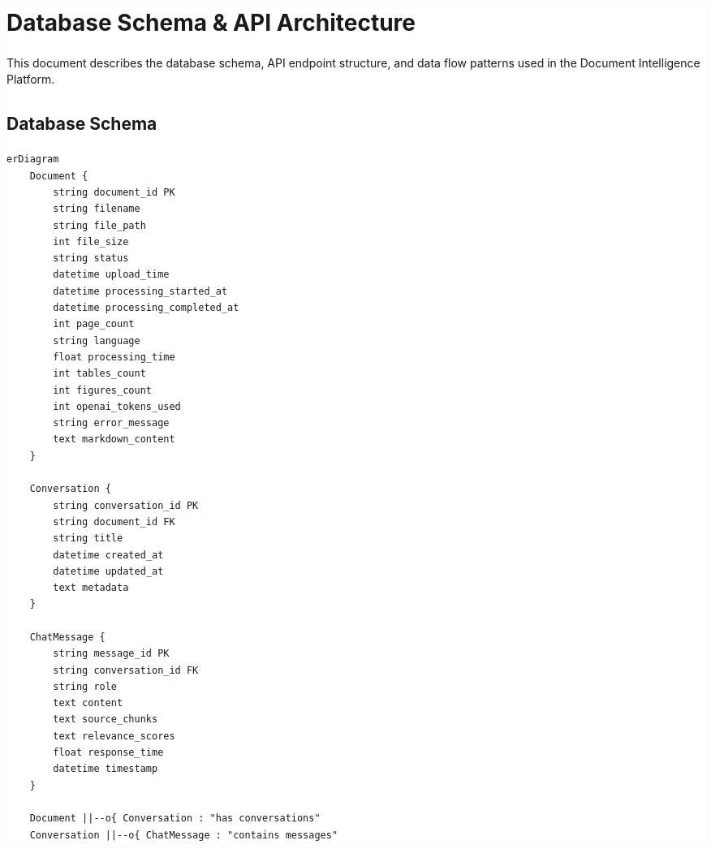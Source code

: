 # Database Schema & API Architecture

This document describes the database schema, API endpoint structure, and data flow patterns used in the Document Intelligence Platform.

## Database Schema

```mermaid
erDiagram
    Document {
        string document_id PK
        string filename
        string file_path
        int file_size
        string status
        datetime upload_time
        datetime processing_started_at
        datetime processing_completed_at
        int page_count
        string language
        float processing_time
        int tables_count
        int figures_count
        int openai_tokens_used
        string error_message
        text markdown_content
    }

    Conversation {
        string conversation_id PK
        string document_id FK
        string title
        datetime created_at
        datetime updated_at
        text metadata
    }

    ChatMessage {
        string message_id PK
        string conversation_id FK
        string role
        text content
        text source_chunks
        text relevance_scores
        float response_time
        datetime timestamp
    }

    Document ||--o{ Conversation : "has conversations"
    Conversation ||--o{ ChatMessage : "contains messages"
```
